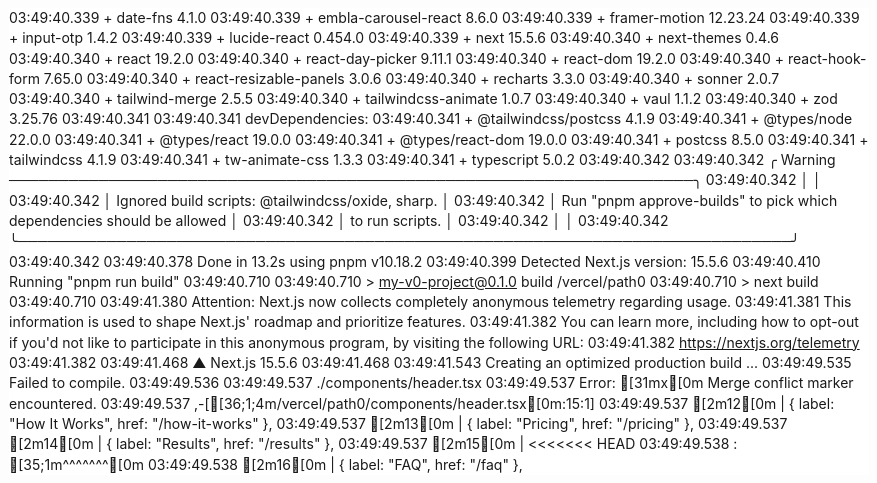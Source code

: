 03:49:40.339 + date-fns 4.1.0
03:49:40.339 + embla-carousel-react 8.6.0
03:49:40.339 + framer-motion 12.23.24
03:49:40.339 + input-otp 1.4.2
03:49:40.339 + lucide-react 0.454.0
03:49:40.339 + next 15.5.6
03:49:40.340 + next-themes 0.4.6
03:49:40.340 + react 19.2.0
03:49:40.340 + react-day-picker 9.11.1
03:49:40.340 + react-dom 19.2.0
03:49:40.340 + react-hook-form 7.65.0
03:49:40.340 + react-resizable-panels 3.0.6
03:49:40.340 + recharts 3.3.0
03:49:40.340 + sonner 2.0.7
03:49:40.340 + tailwind-merge 2.5.5
03:49:40.340 + tailwindcss-animate 1.0.7
03:49:40.340 + vaul 1.1.2
03:49:40.340 + zod 3.25.76
03:49:40.341 
03:49:40.341 devDependencies:
03:49:40.341 + @tailwindcss/postcss 4.1.9
03:49:40.341 + @types/node 22.0.0
03:49:40.341 + @types/react 19.0.0
03:49:40.341 + @types/react-dom 19.0.0
03:49:40.341 + postcss 8.5.0
03:49:40.341 + tailwindcss 4.1.9
03:49:40.341 + tw-animate-css 1.3.3
03:49:40.341 + typescript 5.0.2
03:49:40.342 
03:49:40.342 ╭ Warning ─────────────────────────────────────────────────────────────────────╮
03:49:40.342 │                                                                              │
03:49:40.342 │   Ignored build scripts: @tailwindcss/oxide, sharp.                          │
03:49:40.342 │   Run "pnpm approve-builds" to pick which dependencies should be allowed     │
03:49:40.342 │   to run scripts.                                                            │
03:49:40.342 │                                                                              │
03:49:40.342 ╰──────────────────────────────────────────────────────────────────────────────╯
03:49:40.342 
03:49:40.378 Done in 13.2s using pnpm v10.18.2
03:49:40.399 Detected Next.js version: 15.5.6
03:49:40.410 Running "pnpm run build"
03:49:40.710 
03:49:40.710 > my-v0-project@0.1.0 build /vercel/path0
03:49:40.710 > next build
03:49:40.710 
03:49:41.380 Attention: Next.js now collects completely anonymous telemetry regarding usage.
03:49:41.381 This information is used to shape Next.js' roadmap and prioritize features.
03:49:41.382 You can learn more, including how to opt-out if you'd not like to participate in this anonymous program, by visiting the following URL:
03:49:41.382 https://nextjs.org/telemetry
03:49:41.382 
03:49:41.468    ▲ Next.js 15.5.6
03:49:41.468 
03:49:41.543    Creating an optimized production build ...
03:49:49.535 Failed to compile.
03:49:49.536 
03:49:49.537 ./components/header.tsx
03:49:49.537 Error:   [31mx[0m Merge conflict marker encountered.
03:49:49.537     ,-[[36;1;4m/vercel/path0/components/header.tsx[0m:15:1]
03:49:49.537  [2m12[0m |     { label: "How It Works", href: "/how-it-works" },
03:49:49.537  [2m13[0m |     { label: "Pricing", href: "/pricing" },
03:49:49.537  [2m14[0m |     { label: "Results", href: "/results" },
03:49:49.537  [2m15[0m | <<<<<<< HEAD
03:49:49.538     : [35;1m^^^^^^^[0m
03:49:49.538  [2m16[0m |     { label: "FAQ", href: "/faq" },